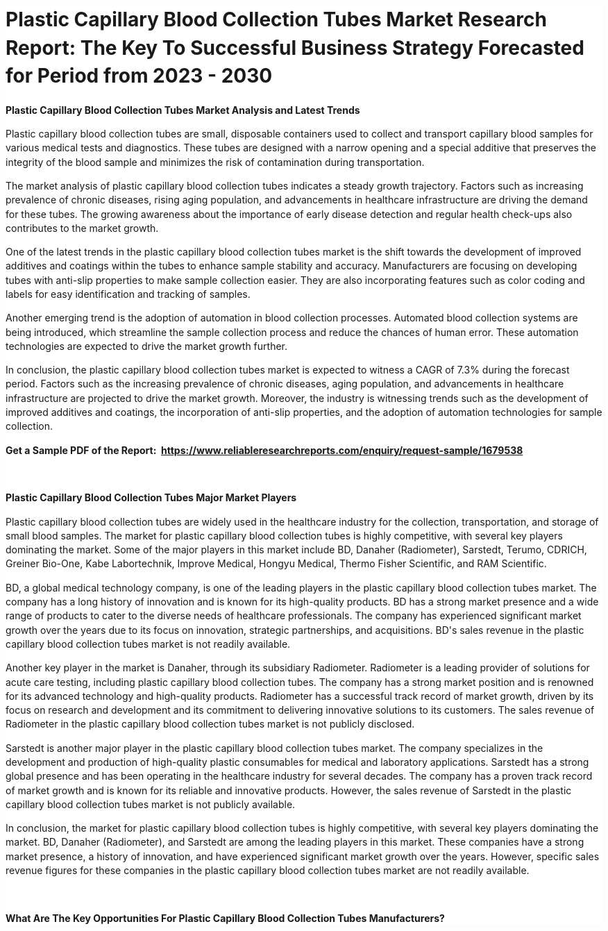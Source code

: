 <p><h1>Plastic Capillary Blood Collection Tubes Market Research Report: The Key To Successful Business Strategy Forecasted for Period from 2023 - 2030</h1></p><p><strong>Plastic Capillary Blood Collection Tubes Market Analysis and Latest Trends</strong></p>
<p><p>Plastic capillary blood collection tubes are small, disposable containers used to collect and transport capillary blood samples for various medical tests and diagnostics. These tubes are designed with a narrow opening and a special additive that preserves the integrity of the blood sample and minimizes the risk of contamination during transportation.</p><p>The market analysis of plastic capillary blood collection tubes indicates a steady growth trajectory. Factors such as increasing prevalence of chronic diseases, rising aging population, and advancements in healthcare infrastructure are driving the demand for these tubes. The growing awareness about the importance of early disease detection and regular health check-ups also contributes to the market growth.</p><p>One of the latest trends in the plastic capillary blood collection tubes market is the shift towards the development of improved additives and coatings within the tubes to enhance sample stability and accuracy. Manufacturers are focusing on developing tubes with anti-slip properties to make sample collection easier. They are also incorporating features such as color coding and labels for easy identification and tracking of samples.</p><p>Another emerging trend is the adoption of automation in blood collection processes. Automated blood collection systems are being introduced, which streamline the sample collection process and reduce the chances of human error. These automation technologies are expected to drive the market growth further.</p><p>In conclusion, the plastic capillary blood collection tubes market is expected to witness a CAGR of 7.3% during the forecast period. Factors such as the increasing prevalence of chronic diseases, aging population, and advancements in healthcare infrastructure are projected to drive the market growth. Moreover, the industry is witnessing trends such as the development of improved additives and coatings, the incorporation of anti-slip properties, and the adoption of automation technologies for sample collection.</p></p>
<p><strong>Get a Sample PDF of the Report:&nbsp; <a href="https://www.reliableresearchreports.com/enquiry/request-sample/1679538">https://www.reliableresearchreports.com/enquiry/request-sample/1679538</a></strong></p>
<p>&nbsp;</p>
<p><strong>Plastic Capillary Blood Collection Tubes Major Market Players</strong></p>
<p><p>Plastic capillary blood collection tubes are widely used in the healthcare industry for the collection, transportation, and storage of small blood samples. The market for plastic capillary blood collection tubes is highly competitive, with several key players dominating the market. Some of the major players in this market include BD, Danaher (Radiometer), Sarstedt, Terumo, CDRICH, Greiner Bio-One, Kabe Labortechnik, Improve Medical, Hongyu Medical, Thermo Fisher Scientific, and RAM Scientific.</p><p>BD, a global medical technology company, is one of the leading players in the plastic capillary blood collection tubes market. The company has a long history of innovation and is known for its high-quality products. BD has a strong market presence and a wide range of products to cater to the diverse needs of healthcare professionals. The company has experienced significant market growth over the years due to its focus on innovation, strategic partnerships, and acquisitions. BD's sales revenue in the plastic capillary blood collection tubes market is not readily available.</p><p>Another key player in the market is Danaher, through its subsidiary Radiometer. Radiometer is a leading provider of solutions for acute care testing, including plastic capillary blood collection tubes. The company has a strong market position and is renowned for its advanced technology and high-quality products. Radiometer has a successful track record of market growth, driven by its focus on research and development and its commitment to delivering innovative solutions to its customers. The sales revenue of Radiometer in the plastic capillary blood collection tubes market is not publicly disclosed.</p><p>Sarstedt is another major player in the plastic capillary blood collection tubes market. The company specializes in the development and production of high-quality plastic consumables for medical and laboratory applications. Sarstedt has a strong global presence and has been operating in the healthcare industry for several decades. The company has a proven track record of market growth and is known for its reliable and innovative products. However, the sales revenue of Sarstedt in the plastic capillary blood collection tubes market is not publicly available.</p><p>In conclusion, the market for plastic capillary blood collection tubes is highly competitive, with several key players dominating the market. BD, Danaher (Radiometer), and Sarstedt are among the leading players in this market. These companies have a strong market presence, a history of innovation, and have experienced significant market growth over the years. However, specific sales revenue figures for these companies in the plastic capillary blood collection tubes market are not readily available.</p></p>
<p>&nbsp;</p>
<p><strong>What Are The Key Opportunities For Plastic Capillary Blood Collection Tubes Manufacturers?</strong></p>